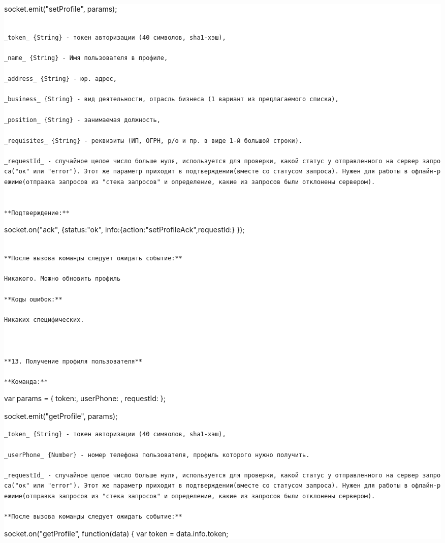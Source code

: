 
socket.emit("setProfile", params);
```

_token_ {String} - токен авторизации (40 символов, sha1-хэш),

_name_ {String} - Имя пользователя в профиле,

_address_ {String} - юр. адрес,

_business_ {String} - вид деятельности, отрасль бизнеса (1 вариант из предлагаемого списка),

_position_ {String} - занимаемая должность,
 
_requisites_ {String} - реквизиты (ИП, ОГРН, р/о и пр. в виде 1-й большой строки).

_requestId_ - случайное целое число больше нуля, используется для проверки, какой статус у отправленного на сервер запроса("ок" или "error"). Этот же параметр приходит в подтверждении(вместе со статусом запроса). Нужен для работы в офлайн-режиме(отправка запросов из "стека запросов" и определение, какие из запросов были отклонены сервером).


**Подтверждение:**
```
socket.on("ack", {status:"ok", info:{action:"setProfileAck",requestId:<random int number>} });
```

**После вызова команды следует ожидать событие:**

Никакого. Можно обновить профиль

**Коды ошибок:**

Никаких специфических.



**13. Получение профиля пользователя**

**Команда:**
```
var params = {
    token:<token>,
    userPhone: <Number>,
    requestId:<random int number>
};


socket.emit("getProfile", params);
```
_token_ {String} - токен авторизации (40 символов, sha1-хэш),

_userPhone_ {Number} - номер телефона пользователя, профиль которого нужно получить.

_requestId_ - случайное целое число больше нуля, используется для проверки, какой статус у отправленного на сервер запроса("ок" или "error"). Этот же параметр приходит в подтверждении(вместе со статусом запроса). Нужен для работы в офлайн-режиме(отправка запросов из "стека запросов" и определение, какие из запросов были отклонены сервером).

**После вызова команды следует ожидать событие:**

```
socket.on("getProfile", function(data) {
var token = data.info.token;
